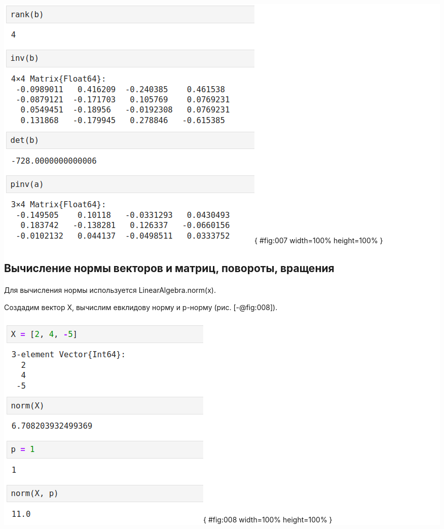 ![Ранг, обратная матрица, детерминант и псевдообратная матрица](image/7.png){ #fig:007 width=100% height=100% }

## Вычисление нормы векторов и матриц, повороты, вращения

Для вычисления нормы используется LinearAlgebra.norm(x).

Создадим вектор X, вычислим евклидову норму и p-норму (рис. [-@fig:008]).

![Евклидова норма и p-норма вектора](image/8.png){ #fig:008 width=100% height=100% }
